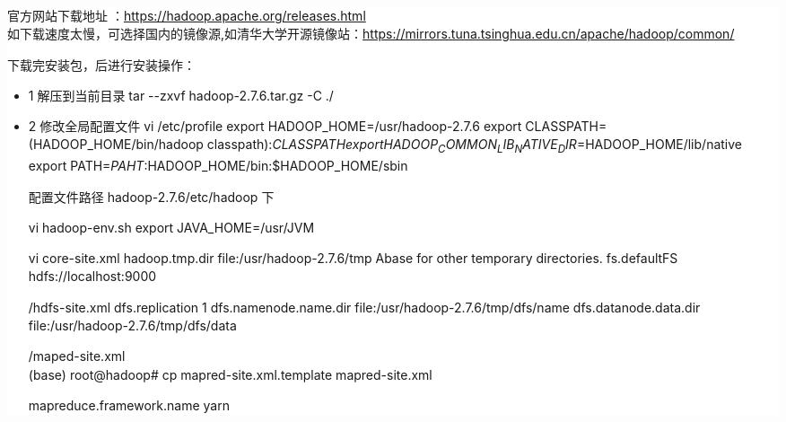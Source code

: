 官方网站下载地址 ：https://hadoop.apache.org/releases.html  
如下载速度太慢，可选择国内的镜像源,如清华大学开源镜像站：https://mirrors.tuna.tsinghua.edu.cn/apache/hadoop/common/

下载完安装包，后进行安装操作：
* 1 解压到当前目录
	tar --zxvf  hadoop-2.7.6.tar.gz -C ./ 
	  	
* 2 修改全局配置文件
	vi /etc/profile
	export HADOOP_HOME=/usr/hadoop-2.7.6
	export CLASSPATH=$($HADOOP_HOME/bin/hadoop classpath):$CLASSPATH
	export HADOOP_COMMON_LIB_NATIVE_DIR=$HADOOP_HOME/lib/native
	export PATH=$PAHT:$HADOOP_HOME/bin:$HADOOP_HOME/sbin
	
	配置文件路径  hadoop-2.7.6/etc/hadoop 下
	
	vi hadoop-env.sh
	export JAVA_HOME=/usr/JVM
	
	vi core-site.xml
	<configuration>
        <property>
             <name>hadoop.tmp.dir</name>
             <value>file:/usr/hadoop-2.7.6/tmp</value>
             <description>Abase for other temporary directories.</description>
        </property>
        <property>
             <name>fs.defaultFS</name>
             <value>hdfs://localhost:9000</value>
        </property>
	</configuration>
	
	/hdfs-site.xml
	<configuration>
        <property>
             <name>dfs.replication</name>
             <value>1</value>
        </property>
        <property>
             <name>dfs.namenode.name.dir</name>
             <value>file:/usr/hadoop-2.7.6/tmp/dfs/name</value>
        </property>
        <property>
             <name>dfs.datanode.data.dir</name>
             <value>file:/usr/hadoop-2.7.6/tmp/dfs/data</value>
        </property>
	</configuration>

	/maped-site.xml    
	(base) root@hadoop# cp mapred-site.xml.template mapred-site.xml
	
	<configuration>
	<property>
		<name>mapreduce.framework.name</name>
		<value>yarn</value>
		</property>
	</configuration>
	